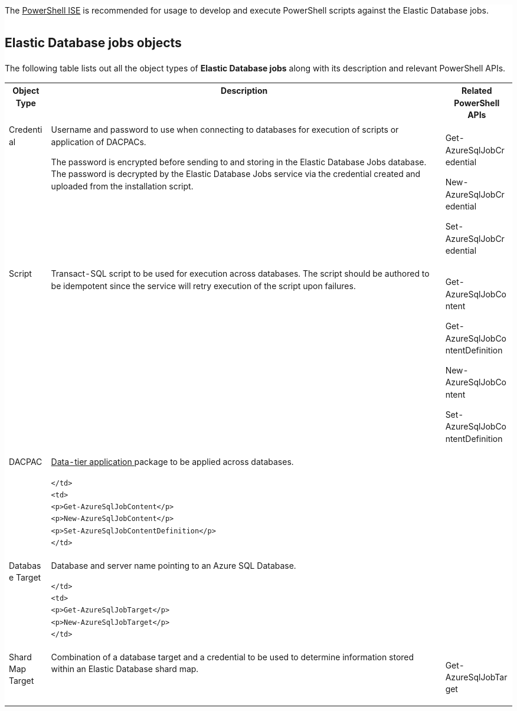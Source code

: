 The [PowerShell ISE](https://technet.microsoft.com/zh-cn/library/dd315244.aspx) is recommended for usage to develop and execute PowerShell scripts against the Elastic Database jobs.

## Elastic Database jobs objects
The following table lists out all the object types of **Elastic Database jobs** along with its description and relevant PowerShell APIs.

<table style="width:100%">
  <tr>
    <th>Object Type</th>
    <th>Description</th>
    <th>Related PowerShell APIs</th>
  </tr>
  <tr>
    <td>Credential</td>
    <td>Username and password to use when connecting to databases for execution of scripts or application of DACPACs. <p>The password is encrypted before sending to and storing in the Elastic Database Jobs database.  The password is decrypted by the Elastic Database Jobs service via the credential created and uploaded from the installation script.</td>
    <td><p>Get-AzureSqlJobCredential</p>
    <p>New-AzureSqlJobCredential</p><p>Set-AzureSqlJobCredential</p></td></td>
  </tr>

  <tr>
    <td>Script</td>
    <td>Transact-SQL script to be used for execution across databases.  The script should be authored to be idempotent since the service will retry execution of the script upon failures.
    </td>
    <td>
    <p>Get-AzureSqlJobContent</p>
    <p>Get-AzureSqlJobContentDefinition</p>
    <p>New-AzureSqlJobContent</p>
    <p>Set-AzureSqlJobContentDefinition</p>
    </td>
  </tr>

  <tr>
    <td>DACPAC</td>
    <td><a href="https://msdn.microsoft.com/zh-cn/library/ee210546.aspx">Data-tier application </a> package to be applied across databases.

    </td>
    <td>
    <p>Get-AzureSqlJobContent</p>
    <p>New-AzureSqlJobContent</p>
    <p>Set-AzureSqlJobContentDefinition</p>
    </td>
  </tr>
  <tr>
    <td>Database Target</td>
    <td>Database and server name pointing to an Azure SQL Database.

    </td>
    <td>
    <p>Get-AzureSqlJobTarget</p>
    <p>New-AzureSqlJobTarget</p>
    </td>
  </tr>
  <tr>
    <td>Shard Map Target</td>
    <td>Combination of a database target and a credential to be used to determine information stored within an Elastic Database shard map.
    </td>
    <td>
    <p>Get-AzureSqlJobTarget</p>